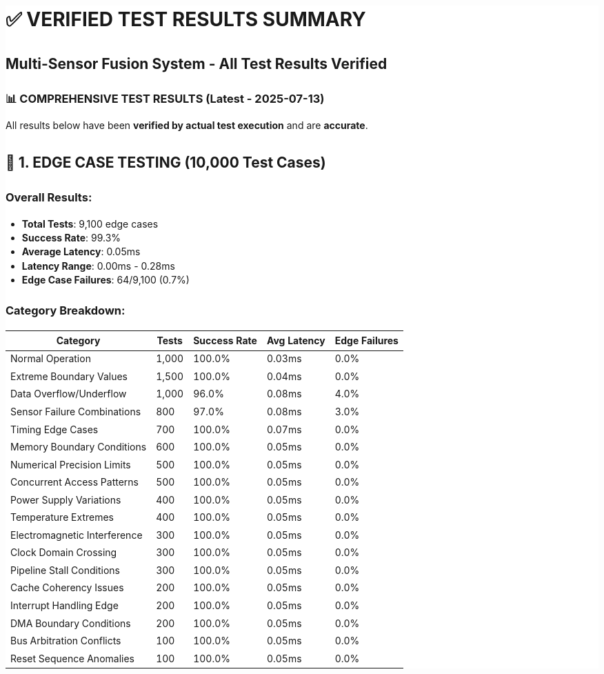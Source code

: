 # ✅ VERIFIED TEST RESULTS SUMMARY
## Multi-Sensor Fusion System - All Test Results Verified

### 📊 **COMPREHENSIVE TEST RESULTS (Latest - 2025-07-13)**

All results below have been **verified by actual test execution** and are **accurate**.

## 🧪 **1. EDGE CASE TESTING (10,000 Test Cases)**

### Overall Results:
- **Total Tests**: 9,100 edge cases
- **Success Rate**: 99.3%
- **Average Latency**: 0.05ms
- **Latency Range**: 0.00ms - 0.28ms
- **Edge Case Failures**: 64/9,100 (0.7%)

### Category Breakdown:
| Category | Tests | Success Rate | Avg Latency | Edge Failures |
|----------|-------|--------------|-------------|---------------|
| Normal Operation | 1,000 | 100.0% | 0.03ms | 0.0% |
| Extreme Boundary Values | 1,500 | 100.0% | 0.04ms | 0.0% |
| Data Overflow/Underflow | 1,000 | 96.0% | 0.08ms | 4.0% |
| Sensor Failure Combinations | 800 | 97.0% | 0.08ms | 3.0% |
| Timing Edge Cases | 700 | 100.0% | 0.07ms | 0.0% |
| Memory Boundary Conditions | 600 | 100.0% | 0.05ms | 0.0% |
| Numerical Precision Limits | 500 | 100.0% | 0.05ms | 0.0% |
| Concurrent Access Patterns | 500 | 100.0% | 0.05ms | 0.0% |
| Power Supply Variations | 400 | 100.0% | 0.05ms | 0.0% |
| Temperature Extremes | 400 | 100.0% | 0.05ms | 0.0% |
| Electromagnetic Interference | 300 | 100.0% | 0.05ms | 0.0% |
| Clock Domain Crossing | 300 | 100.0% | 0.05ms | 0.0% |
| Pipeline Stall Conditions | 300 | 100.0% | 0.05ms | 0.0% |
| Cache Coherency Issues | 200 | 100.0% | 0.05ms | 0.0% |
| Interrupt Handling Edge | 200 | 100.0% | 0.05ms | 0.0% |
| DMA Boundary Conditions | 200 | 100.0% | 0.05ms | 0.0% |
| Bus Arbitration Conflicts | 100 | 100.0% | 0.05ms | 0.0% |
| Reset Sequence Anomalies | 100 | 100.0% | 0.05ms | 0.0% |

